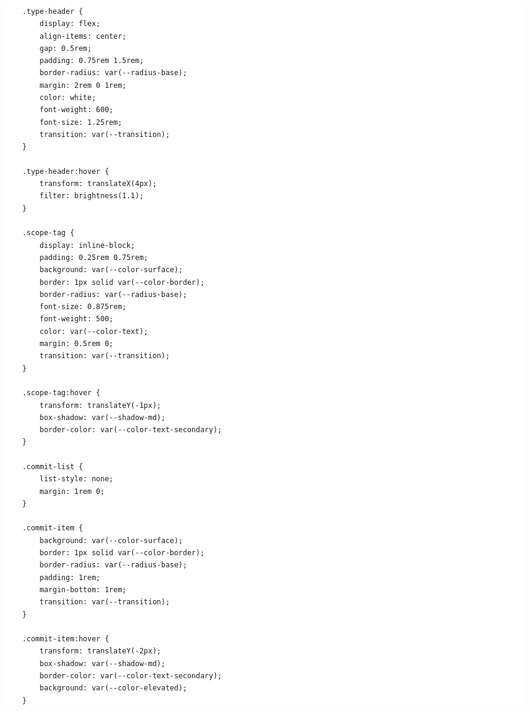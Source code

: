         .type-header {
            display: flex;
            align-items: center;
            gap: 0.5rem;
            padding: 0.75rem 1.5rem;
            border-radius: var(--radius-base);
            margin: 2rem 0 1rem;
            color: white;
            font-weight: 600;
            font-size: 1.25rem;
            transition: var(--transition);
        }

        .type-header:hover {
            transform: translateX(4px);
            filter: brightness(1.1);
        }

        .scope-tag {
            display: inline-block;
            padding: 0.25rem 0.75rem;
            background: var(--color-surface);
            border: 1px solid var(--color-border);
            border-radius: var(--radius-base);
            font-size: 0.875rem;
            font-weight: 500;
            color: var(--color-text);
            margin: 0.5rem 0;
            transition: var(--transition);
        }

        .scope-tag:hover {
            transform: translateY(-1px);
            box-shadow: var(--shadow-md);
            border-color: var(--color-text-secondary);
        }

        .commit-list {
            list-style: none;
            margin: 1rem 0;
        }

        .commit-item {
            background: var(--color-surface);
            border: 1px solid var(--color-border);
            border-radius: var(--radius-base);
            padding: 1rem;
            margin-bottom: 1rem;
            transition: var(--transition);
        }

        .commit-item:hover {
            transform: translateY(-2px);
            box-shadow: var(--shadow-md);
            border-color: var(--color-text-secondary);
            background: var(--color-elevated);
        }
